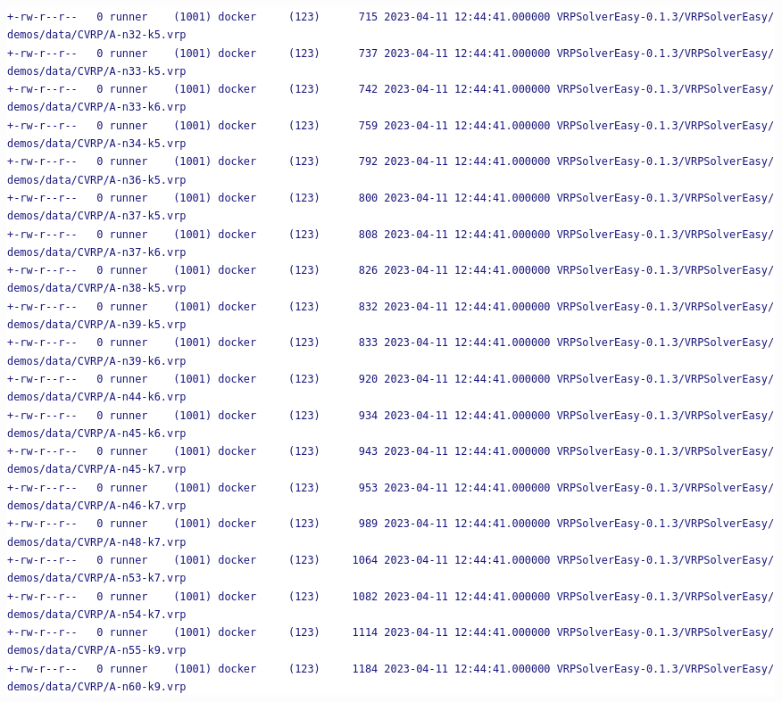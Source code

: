 ```diff
+-rw-r--r--   0 runner    (1001) docker     (123)      715 2023-04-11 12:44:41.000000 VRPSolverEasy-0.1.3/VRPSolverEasy/demos/data/CVRP/A-n32-k5.vrp
+-rw-r--r--   0 runner    (1001) docker     (123)      737 2023-04-11 12:44:41.000000 VRPSolverEasy-0.1.3/VRPSolverEasy/demos/data/CVRP/A-n33-k5.vrp
+-rw-r--r--   0 runner    (1001) docker     (123)      742 2023-04-11 12:44:41.000000 VRPSolverEasy-0.1.3/VRPSolverEasy/demos/data/CVRP/A-n33-k6.vrp
+-rw-r--r--   0 runner    (1001) docker     (123)      759 2023-04-11 12:44:41.000000 VRPSolverEasy-0.1.3/VRPSolverEasy/demos/data/CVRP/A-n34-k5.vrp
+-rw-r--r--   0 runner    (1001) docker     (123)      792 2023-04-11 12:44:41.000000 VRPSolverEasy-0.1.3/VRPSolverEasy/demos/data/CVRP/A-n36-k5.vrp
+-rw-r--r--   0 runner    (1001) docker     (123)      800 2023-04-11 12:44:41.000000 VRPSolverEasy-0.1.3/VRPSolverEasy/demos/data/CVRP/A-n37-k5.vrp
+-rw-r--r--   0 runner    (1001) docker     (123)      808 2023-04-11 12:44:41.000000 VRPSolverEasy-0.1.3/VRPSolverEasy/demos/data/CVRP/A-n37-k6.vrp
+-rw-r--r--   0 runner    (1001) docker     (123)      826 2023-04-11 12:44:41.000000 VRPSolverEasy-0.1.3/VRPSolverEasy/demos/data/CVRP/A-n38-k5.vrp
+-rw-r--r--   0 runner    (1001) docker     (123)      832 2023-04-11 12:44:41.000000 VRPSolverEasy-0.1.3/VRPSolverEasy/demos/data/CVRP/A-n39-k5.vrp
+-rw-r--r--   0 runner    (1001) docker     (123)      833 2023-04-11 12:44:41.000000 VRPSolverEasy-0.1.3/VRPSolverEasy/demos/data/CVRP/A-n39-k6.vrp
+-rw-r--r--   0 runner    (1001) docker     (123)      920 2023-04-11 12:44:41.000000 VRPSolverEasy-0.1.3/VRPSolverEasy/demos/data/CVRP/A-n44-k6.vrp
+-rw-r--r--   0 runner    (1001) docker     (123)      934 2023-04-11 12:44:41.000000 VRPSolverEasy-0.1.3/VRPSolverEasy/demos/data/CVRP/A-n45-k6.vrp
+-rw-r--r--   0 runner    (1001) docker     (123)      943 2023-04-11 12:44:41.000000 VRPSolverEasy-0.1.3/VRPSolverEasy/demos/data/CVRP/A-n45-k7.vrp
+-rw-r--r--   0 runner    (1001) docker     (123)      953 2023-04-11 12:44:41.000000 VRPSolverEasy-0.1.3/VRPSolverEasy/demos/data/CVRP/A-n46-k7.vrp
+-rw-r--r--   0 runner    (1001) docker     (123)      989 2023-04-11 12:44:41.000000 VRPSolverEasy-0.1.3/VRPSolverEasy/demos/data/CVRP/A-n48-k7.vrp
+-rw-r--r--   0 runner    (1001) docker     (123)     1064 2023-04-11 12:44:41.000000 VRPSolverEasy-0.1.3/VRPSolverEasy/demos/data/CVRP/A-n53-k7.vrp
+-rw-r--r--   0 runner    (1001) docker     (123)     1082 2023-04-11 12:44:41.000000 VRPSolverEasy-0.1.3/VRPSolverEasy/demos/data/CVRP/A-n54-k7.vrp
+-rw-r--r--   0 runner    (1001) docker     (123)     1114 2023-04-11 12:44:41.000000 VRPSolverEasy-0.1.3/VRPSolverEasy/demos/data/CVRP/A-n55-k9.vrp
+-rw-r--r--   0 runner    (1001) docker     (123)     1184 2023-04-11 12:44:41.000000 VRPSolverEasy-0.1.3/VRPSolverEasy/demos/data/CVRP/A-n60-k9.vrp
